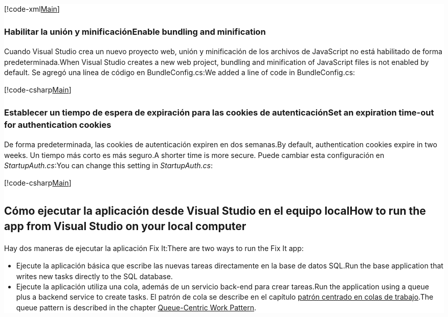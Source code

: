 [!code-xml[Main](the-fix-it-sample-application/samples/sample16.xml?highlight=2-7)]

### <a name="enable-bundling-and-minification"></a><span data-ttu-id="2f15b-233">Habilitar la unión y minificación</span><span class="sxs-lookup"><span data-stu-id="2f15b-233">Enable bundling and minification</span></span>

<span data-ttu-id="2f15b-234">Cuando Visual Studio crea un nuevo proyecto web, unión y minificación de los archivos de JavaScript no está habilitado de forma predeterminada.</span><span class="sxs-lookup"><span data-stu-id="2f15b-234">When Visual Studio creates a new web project, bundling and minification of JavaScript files is not enabled by default.</span></span> <span data-ttu-id="2f15b-235">Se agregó una línea de código en BundleConfig.cs:</span><span class="sxs-lookup"><span data-stu-id="2f15b-235">We added a line of code in BundleConfig.cs:</span></span>

[!code-csharp[Main](the-fix-it-sample-application/samples/sample17.cs?highlight=9)]

### <a name="set-an-expiration-time-out-for-authentication-cookies"></a><span data-ttu-id="2f15b-236">Establecer un tiempo de espera de expiración para las cookies de autenticación</span><span class="sxs-lookup"><span data-stu-id="2f15b-236">Set an expiration time-out for authentication cookies</span></span>

<span data-ttu-id="2f15b-237">De forma predeterminada, las cookies de autenticación expiren en dos semanas.</span><span class="sxs-lookup"><span data-stu-id="2f15b-237">By default, authentication cookies expire in two weeks.</span></span> <span data-ttu-id="2f15b-238">Un tiempo más corto es más seguro.</span><span class="sxs-lookup"><span data-stu-id="2f15b-238">A shorter time is more secure.</span></span> <span data-ttu-id="2f15b-239">Puede cambiar esta configuración en *StartupAuth.cs*:</span><span class="sxs-lookup"><span data-stu-id="2f15b-239">You can change this setting in *StartupAuth.cs*:</span></span>

[!code-csharp[Main](the-fix-it-sample-application/samples/sample18.cs?highlight=4-5)]

<a id="run-in-vs"></a>
## <a name="how-to-run-the-app-from-visual-studio-on-your-local-computer"></a><span data-ttu-id="2f15b-240">Cómo ejecutar la aplicación desde Visual Studio en el equipo local</span><span class="sxs-lookup"><span data-stu-id="2f15b-240">How to run the app from Visual Studio on your local computer</span></span>

<span data-ttu-id="2f15b-241">Hay dos maneras de ejecutar la aplicación Fix It:</span><span class="sxs-lookup"><span data-stu-id="2f15b-241">There are two ways to run the Fix It app:</span></span>

- <span data-ttu-id="2f15b-242">Ejecute la aplicación básica que escribe las nuevas tareas directamente en la base de datos SQL.</span><span class="sxs-lookup"><span data-stu-id="2f15b-242">Run the base application that writes new tasks directly to the SQL database.</span></span>
- <span data-ttu-id="2f15b-243">Ejecute la aplicación utiliza una cola, además de un servicio back-end para crear tareas.</span><span class="sxs-lookup"><span data-stu-id="2f15b-243">Run the application using a queue plus a backend service to create tasks.</span></span> <span data-ttu-id="2f15b-244">El patrón de cola se describe en el capítulo [patrón centrado en colas de trabajo](queue-centric-work-pattern.md).</span><span class="sxs-lookup"><span data-stu-id="2f15b-244">The queue pattern is described in the chapter [Queue-Centric Work Pattern](queue-centric-work-pattern.md).</span></span>
